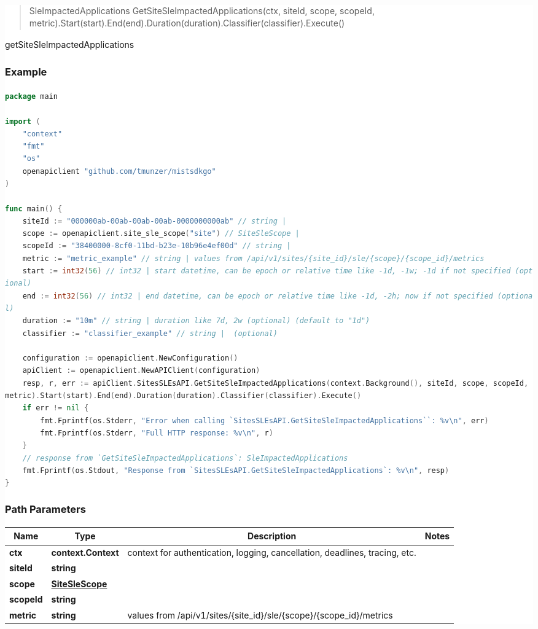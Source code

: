 > SleImpactedApplications GetSiteSleImpactedApplications(ctx, siteId, scope, scopeId, metric).Start(start).End(end).Duration(duration).Classifier(classifier).Execute()

getSiteSleImpactedApplications



### Example

```go
package main

import (
	"context"
	"fmt"
	"os"
	openapiclient "github.com/tmunzer/mistsdkgo"
)

func main() {
	siteId := "000000ab-00ab-00ab-00ab-0000000000ab" // string | 
	scope := openapiclient.site_sle_scope("site") // SiteSleScope | 
	scopeId := "38400000-8cf0-11bd-b23e-10b96e4ef00d" // string | 
	metric := "metric_example" // string | values from /api/v1/sites/{site_id}/sle/{scope}/{scope_id}/metrics
	start := int32(56) // int32 | start datetime, can be epoch or relative time like -1d, -1w; -1d if not specified (optional)
	end := int32(56) // int32 | end datetime, can be epoch or relative time like -1d, -2h; now if not specified (optional)
	duration := "10m" // string | duration like 7d, 2w (optional) (default to "1d")
	classifier := "classifier_example" // string |  (optional)

	configuration := openapiclient.NewConfiguration()
	apiClient := openapiclient.NewAPIClient(configuration)
	resp, r, err := apiClient.SitesSLEsAPI.GetSiteSleImpactedApplications(context.Background(), siteId, scope, scopeId, metric).Start(start).End(end).Duration(duration).Classifier(classifier).Execute()
	if err != nil {
		fmt.Fprintf(os.Stderr, "Error when calling `SitesSLEsAPI.GetSiteSleImpactedApplications``: %v\n", err)
		fmt.Fprintf(os.Stderr, "Full HTTP response: %v\n", r)
	}
	// response from `GetSiteSleImpactedApplications`: SleImpactedApplications
	fmt.Fprintf(os.Stdout, "Response from `SitesSLEsAPI.GetSiteSleImpactedApplications`: %v\n", resp)
}
```

### Path Parameters


Name | Type | Description  | Notes
------------- | ------------- | ------------- | -------------
**ctx** | **context.Context** | context for authentication, logging, cancellation, deadlines, tracing, etc.
**siteId** | **string** |  | 
**scope** | [**SiteSleScope**](.md) |  | 
**scopeId** | **string** |  | 
**metric** | **string** | values from /api/v1/sites/{site_id}/sle/{scope}/{scope_id}/metrics | 
